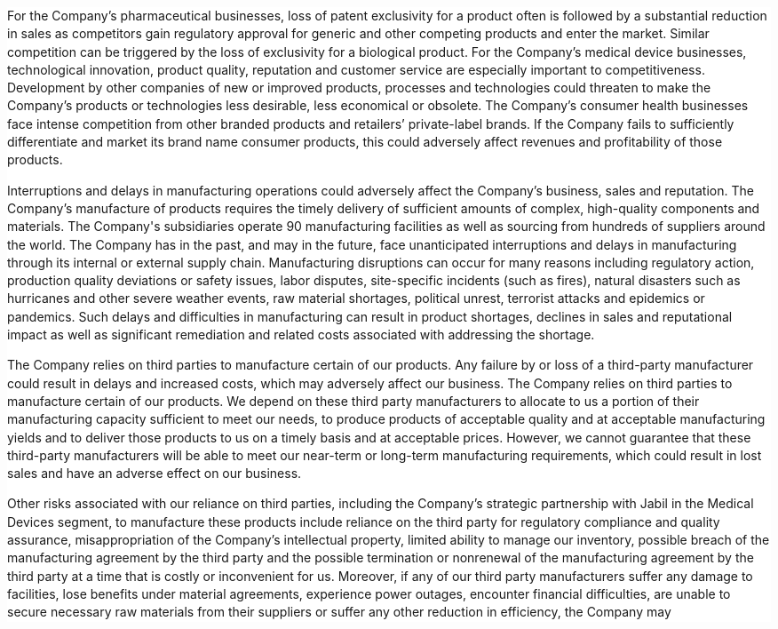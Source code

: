 For the Company’s pharmaceutical businesses, loss of patent exclusivity for a product often is followed by a substantial reduction in sales as competitors
gain regulatory approval for generic and other competing products and enter the market. Similar competition can be triggered by the loss of exclusivity for
a biological product. For the Company’s medical device businesses, technological innovation, product quality, reputation and customer service are
especially important to competitiveness. Development by other companies of new or improved products, processes and technologies could threaten to make
the Company’s products or technologies less desirable, less economical or obsolete. The Company’s consumer health businesses face intense competition
from other branded products and retailers’ private-label brands. If the Company fails to sufficiently differentiate and market its brand name consumer
products, this could adversely affect revenues and profitability of those products.

Interruptions and delays in manufacturing operations could adversely affect the Company’s business, sales and reputation.
The Company’s manufacture of products requires the timely delivery of sufficient amounts of complex, high-quality components and materials. The
Company's subsidiaries operate 90 manufacturing facilities as well as sourcing from hundreds of suppliers around the world. The Company has in the past,
and may in the future, face unanticipated interruptions and delays in manufacturing through its internal or external supply chain. Manufacturing disruptions
can occur for many reasons including regulatory action, production quality deviations or safety issues, labor disputes, site-specific incidents (such as fires),
natural disasters such as hurricanes and other severe weather events, raw material shortages, political unrest, terrorist attacks and epidemics or pandemics.
Such delays and difficulties in manufacturing can result in product shortages, declines in sales and reputational impact as well as significant remediation
and related costs associated with addressing the shortage.

The Company relies on third parties to manufacture certain of our products. Any failure by or loss of a third-party manufacturer could result in delays
and increased costs, which may adversely affect our business.
The Company relies on third parties to manufacture certain of our products. We depend on these third party manufacturers to allocate to us a portion of
their manufacturing capacity sufficient to meet our needs, to produce products of acceptable quality and at acceptable manufacturing yields and to deliver
those products to us on a timely basis and at acceptable prices. However, we cannot guarantee that these third-party manufacturers will be able to meet our
near-term or long-term manufacturing requirements, which could result in lost sales and have an adverse effect on our business.

Other risks associated with our reliance on third parties, including the Company’s strategic partnership with Jabil in the Medical Devices segment, to
manufacture these products include reliance on the third party for regulatory compliance and quality assurance, misappropriation of the Company’s
intellectual property, limited ability to manage our inventory, possible breach of the manufacturing agreement by the third party and the possible
termination or nonrenewal of the manufacturing agreement by the third party at a time that is costly or inconvenient for us. Moreover, if any of our third
party manufacturers suffer any damage to facilities, lose benefits under material agreements, experience power outages, encounter financial difficulties, are
unable to secure necessary raw materials from their suppliers or suffer any other reduction in efficiency, the Company may
